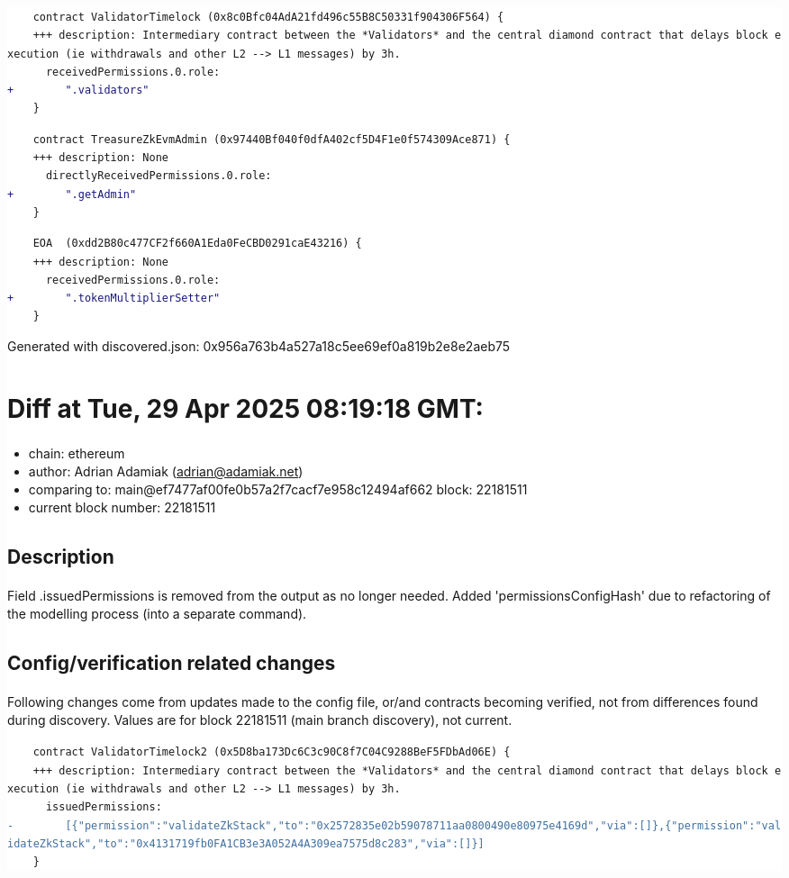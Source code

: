 ```diff
    contract ValidatorTimelock (0x8c0Bfc04AdA21fd496c55B8C50331f904306F564) {
    +++ description: Intermediary contract between the *Validators* and the central diamond contract that delays block execution (ie withdrawals and other L2 --> L1 messages) by 3h.
      receivedPermissions.0.role:
+        ".validators"
    }
```

```diff
    contract TreasureZkEvmAdmin (0x97440Bf040f0dfA402cf5D4F1e0f574309Ace871) {
    +++ description: None
      directlyReceivedPermissions.0.role:
+        ".getAdmin"
    }
```

```diff
    EOA  (0xdd2B80c477CF2f660A1Eda0FeCBD0291caE43216) {
    +++ description: None
      receivedPermissions.0.role:
+        ".tokenMultiplierSetter"
    }
```

Generated with discovered.json: 0x956a763b4a527a18c5ee69ef0a819b2e8e2aeb75

# Diff at Tue, 29 Apr 2025 08:19:18 GMT:

- chain: ethereum
- author: Adrian Adamiak (<adrian@adamiak.net>)
- comparing to: main@ef7477af00fe0b57a2f7cacf7e958c12494af662 block: 22181511
- current block number: 22181511

## Description

Field .issuedPermissions is removed from the output as no longer needed. Added 'permissionsConfigHash' due to refactoring of the modelling process (into a separate command).

## Config/verification related changes

Following changes come from updates made to the config file,
or/and contracts becoming verified, not from differences found during
discovery. Values are for block 22181511 (main branch discovery), not current.

```diff
    contract ValidatorTimelock2 (0x5D8ba173Dc6C3c90C8f7C04C9288BeF5FDbAd06E) {
    +++ description: Intermediary contract between the *Validators* and the central diamond contract that delays block execution (ie withdrawals and other L2 --> L1 messages) by 3h.
      issuedPermissions:
-        [{"permission":"validateZkStack","to":"0x2572835e02b59078711aa0800490e80975e4169d","via":[]},{"permission":"validateZkStack","to":"0x4131719fb0FA1CB3e3A052A4A309ea7575d8c283","via":[]}]
    }
```
